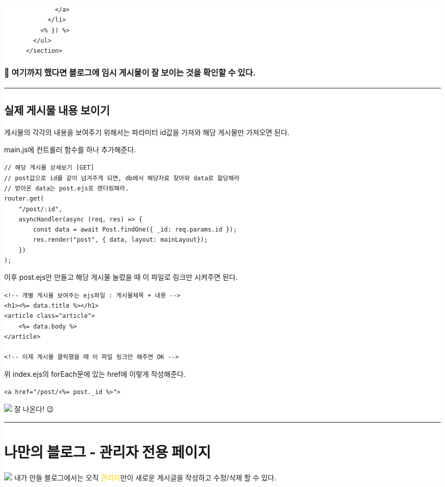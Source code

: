 ```
              </a>
            </li>
          <% }) %>
        </ul>
      </section>
```
### 🎊 여기까지 했다면 블로그에 임시 게시물이 잘 보이는 것을 확인할 수 있다.

---

## 실제 게시물 내용 보이기
게시물의 각각의 내용을 보여주기 위해서는 파라미터 id값을 가져와 해당 게시물만 가져오면 된다.

main.js에 컨트롤러 함수를 하나 추가해준다.
```
// 해당 게시물 상세보기 [GET]
// post값으로 id를 같이 넘겨주게 되면, db에서 해당자료 찾아와 data로 할당해라
// 받아온 data는 post.ejs로 렌더링해라.
router.get(
    "/post/:id",
    asyncHandler(async (req, res) => {
        const data = await Post.findOne({ _id: req.params.id });
        res.render("post", { data, layout: mainLayout});
    })
);
```

이후 post.ejs만 만들고 해당 게시물 눌렀을 때 이 파일로 링크만 시켜주면 된다.
```
<!-- 개별 게시물 보여주는 ejs파일 : 게시물제목 + 내용 -->
<h1><%= data.title %></h1>
<article class="article">
    <%= data.body %>
</article>

<!-- 이제 게시물 클릭했을 때 이 파일 링크만 해주면 OK -->
```

위 index.ejs의 forEach문에 있는 href에 이렇게 작성해준다.
```
<a href="/post/<%= post._id %>">
```

![](https://velog.velcdn.com/images/king33/post/b36930f4-fc29-4df9-9061-4fab813c8a6b/image.PNG)
잘 나온다! 😉


---


# 나만의 블로그 - 관리자 전용 페이지
![](https://velog.velcdn.com/images/king33/post/3e719f0f-9054-471c-ab5f-16f01a545e8d/image.PNG)
내가 만들 블로그에서는 오직 <span style="color:gold">관리자</span>만이 새로운 게시글을 작성하고 수정/삭제 할 수 있다.
